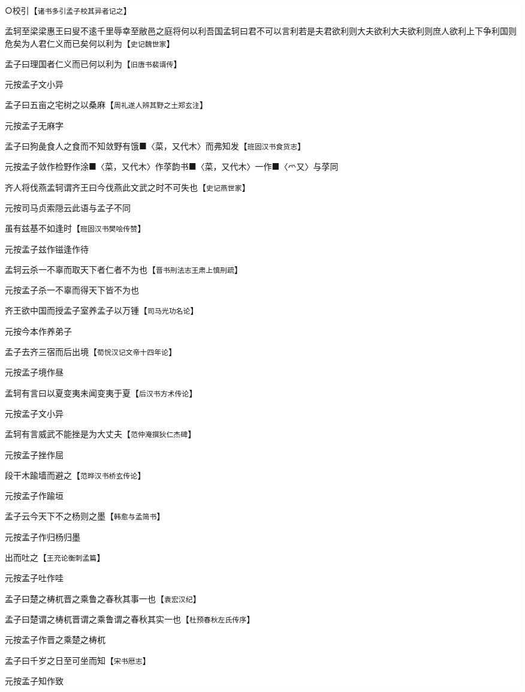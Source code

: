 ○校引【`诸书多引孟子校其异者记之`】  

孟轲至梁梁惠王曰叟不逺千里辱幸至敝邑之庭将何以利吾国孟轲曰君不可以言利若是夫君欲利则大夫欲利大夫欲利则庶人欲利上下争利国则危矣为人君仁义而已矣何以利为【`史记魏世家`】  

孟子曰理国者仁义而已何以利为【`旧唐书裴谞传`】  

元按孟子文小异  

孟子曰五亩之宅树之以桑麻【`周礼遂人辨其野之土郑玄注`】  

元按孟子无麻字  

孟子曰狗彘食人之食而不知敛野有饿■〈菜，又代木〉而弗知发【`班固汉书食货志`】  

元按孟子敛作检野作涂■〈菜，又代木〉作莩韵书■〈菜，又代木〉一作■〈爫又〉与莩同  

齐人将伐燕孟轲谓齐王曰今伐燕此文武之时不可失也【`史记燕世家`】  

元按司马贞索隠云此语与孟子不同  

虽有兹基不如逢时【`班固汉书樊哙传赞`】  

元按孟子兹作镃逢作待  

孟轲云杀一不辜而取天下者仁者不为也【`晋书刑法志王肃上慎刑疏`】  

元按孟子杀一不辜而得天下皆不为也  

齐王欲中国而授孟子室养孟子以万锺【`司马光功名论`】  

元按今本作养弟子  

孟子去齐三宿而后出境【`荀恱汉记文帝十四年论`】  

元按孟子境作昼  

孟轲有言曰以夏变夷未闻变夷于夏【`后汉书方术传论`】  

元按孟子文小异  

孟轲有言威武不能挫是为大丈夫【`范仲淹撰狄仁杰碑`】  

元按孟子挫作屈  

段干木踰墙而避之【`范晔汉书桥玄传论`】  

元按孟子作踰垣  

孟子云今天下不之杨则之墨【`韩愈与孟简书`】  

元按孟子作归杨归墨  

出而吐之【`王充论衡刺孟篇`】  

元按孟子吐作哇  

孟子曰楚之梼杌晋之乘鲁之春秋其事一也【`袁宏汉纪`】  

孟子曰楚谓之梼杌晋谓之乘鲁谓之春秋其实一也【`杜预春秋左氏传序`】  

元按孟子作晋之乘楚之梼杌  

孟子曰千岁之日至可坐而知【`宋书厯志`】  

元按孟子知作致  
